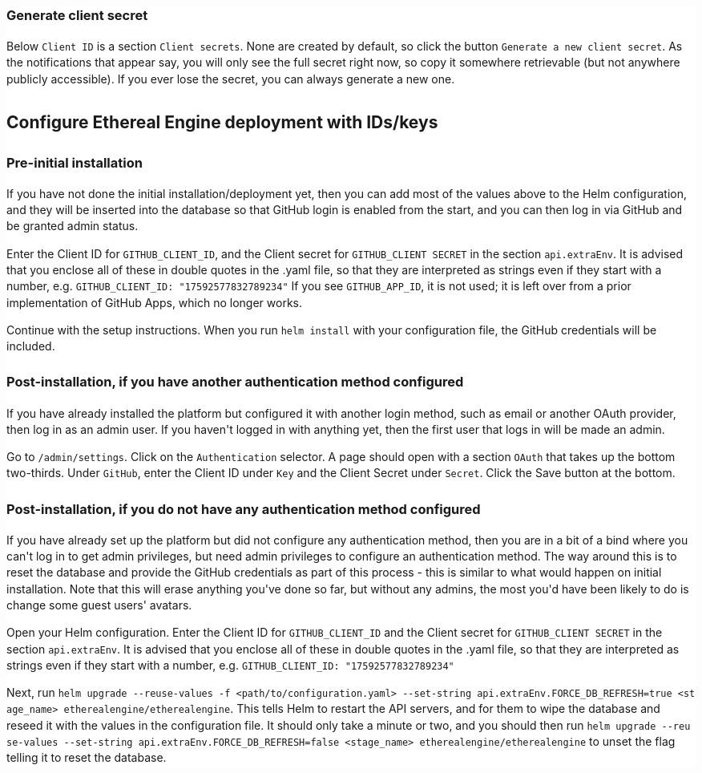 ### Generate client secret
Below `Client ID` is a section `Client secrets`. None are created by default, so click the
button `Generate a new client secret`. As the notifications that appear say, you will only see the
full secret right now, so copy it somewhere retrievable (but not anywhere publicly accessible). If 
you ever lose the secret, you can always generate a new one.

## Configure Ethereal Engine deployment with IDs/keys

### Pre-initial installation 
If you have not done the initial installation/deployment yet, then you can add most of the values
above to the Helm configuration, and they will be inserted into the database so that GitHub login
is enabled from the start, and you can then log in via GitHub and be granted admin status.

Enter the Client ID for `GITHUB_CLIENT_ID`, and the Client secret for
`GITHUB_CLIENT SECRET` in the section `api.extraEnv`. It is advised that you enclose all of these in
double quotes in the .yaml file, so that they are interpreted as strings even if they start with a
number, e.g. `GITHUB_CLIENT_ID: "17592577832789234"` If you see `GITHUB_APP_ID`, it is not used; 
it is left over from a prior implementation of GitHub Apps, which no longer works.

Continue with the setup instructions. When you run `helm install` with your configuration file, the
GitHub credentials will be included.

### Post-installation, if you have another authentication method configured
If you have already installed the platform but configured it with another login method, such as
email or another OAuth provider, then log in as an admin user. If you haven't logged in with anything
yet, then the first user that logs in will be made an admin.

Go to `/admin/settings`. Click on the `Authentication` selector. A page should open with a
section `OAuth` that takes up the bottom two-thirds. Under `GitHub`, enter
the Client ID under `Key` and the Client Secret under `Secret`. Click the Save button at the bottom.

### Post-installation, if you do not have any authentication method configured
If you have already set up the platform but did not configure any authentication method, 
then you are in a bit of a bind where you can't log in to get admin privileges, but need admin
privileges to configure an authentication method. The way around this is to reset the database
and provide the GitHub credentials as part of this process - this is similar to what would happen
on initial installation. Note that this will erase anything you've done so far, but without any
admins, the most you'd have been likely to do is change some guest users' avatars.

Open your Helm configuration. Enter the Client ID for `GITHUB_CLIENT_ID` and the Client secret for
`GITHUB_CLIENT SECRET` in the section `api.extraEnv`. It is advised that you enclose all of these in
double quotes in the .yaml file, so that they are interpreted as strings even if they start with a
number, e.g. `GITHUB_CLIENT_ID: "17592577832789234"`

Next, run `helm upgrade --reuse-values -f <path/to/configuration.yaml> --set-string api.extraEnv.FORCE_DB_REFRESH=true <stage_name> etherealengine/etherealengine`.
This tells Helm to restart the API servers, and for them to wipe the database and reseed it with the values
in the configuration file. It should only take a minute or two, and you should then run
`helm upgrade --reuse-values --set-string api.extraEnv.FORCE_DB_REFRESH=false <stage_name> etherealengine/etherealengine` to unset
the flag telling it to reset the database.
